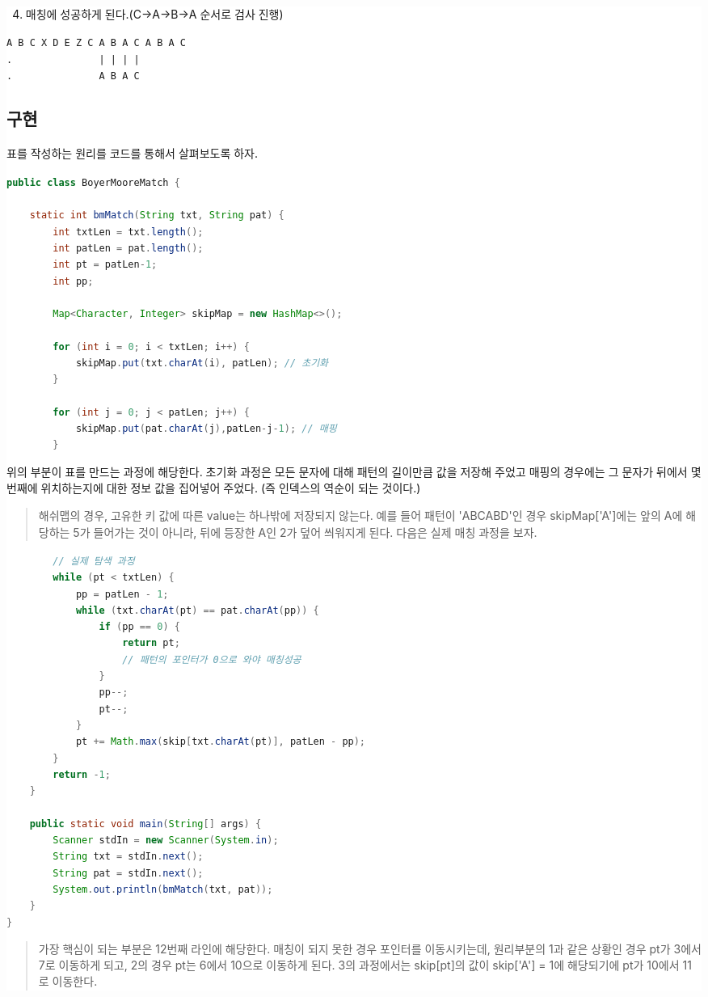 4. 매칭에 성공하게 된다.(C->A->B->A 순서로 검사 진행) 
```text
A B C X D E Z C A B A C A B A C
.               | | | |
.               A B A C 
```

## 구현
표를 작성하는 원리를 코드를 통해서 살펴보도록 하자.
```java
public class BoyerMooreMatch {

    static int bmMatch(String txt, String pat) {
        int txtLen = txt.length();
        int patLen = pat.length();
        int pt = patLen-1;
        int pp;

        Map<Character, Integer> skipMap = new HashMap<>();

        for (int i = 0; i < txtLen; i++) {
            skipMap.put(txt.charAt(i), patLen); // 초기화
        }

        for (int j = 0; j < patLen; j++) {
            skipMap.put(pat.charAt(j),patLen-j-1); // 매핑
        }
```
위의 부분이 표를 만드는 과정에 해당한다. 초기화 과정은 모든 문자에 대해 패턴의 길이만큼 값을 저장해 주었고 매핑의 경우에는 그 문자가 뒤에서 몇번째에 위치하는지에 대한 정보 값을 집어넣어 주었다. (즉 인덱스의 역순이 되는 것이다.)

> 해쉬맵의 경우, 고유한 키 값에 따른 value는 하나밖에 저장되지 않는다. 예를 들어 패턴이 'ABCABD'인 경우 skipMap['A']에는 앞의 A에 해당하는 5가 들어가는 것이 아니라, 뒤에 등장한 A인 2가 덮어 씌워지게 된다. 다음은 실제 매칭 과정을 보자.

```java
        // 실제 탐색 과정
        while (pt < txtLen) {
            pp = patLen - 1;
            while (txt.charAt(pt) == pat.charAt(pp)) {
                if (pp == 0) {
                    return pt;
                    // 패턴의 포인터가 0으로 와야 매칭성공
                }
                pp--;
                pt--;
            }
            pt += Math.max(skip[txt.charAt(pt)], patLen - pp); 
        }
        return -1;
    }

    public static void main(String[] args) {
        Scanner stdIn = new Scanner(System.in);
        String txt = stdIn.next();
        String pat = stdIn.next();
        System.out.println(bmMatch(txt, pat));
    }
}
```
> 가장 핵심이 되는 부분은 12번째 라인에 해당한다. 매칭이 되지 못한 경우 포인터를 이동시키는데, 원리부분의 1과 같은 상황인 경우 pt가 3에서 7로 이동하게 되고, 2의 경우 pt는 6에서 10으로 이동하게 된다. 3의 과정에서는 skip[pt]의 값이 skip['A'] = 1에 해당되기에 pt가 10에서 11로 이동한다.
